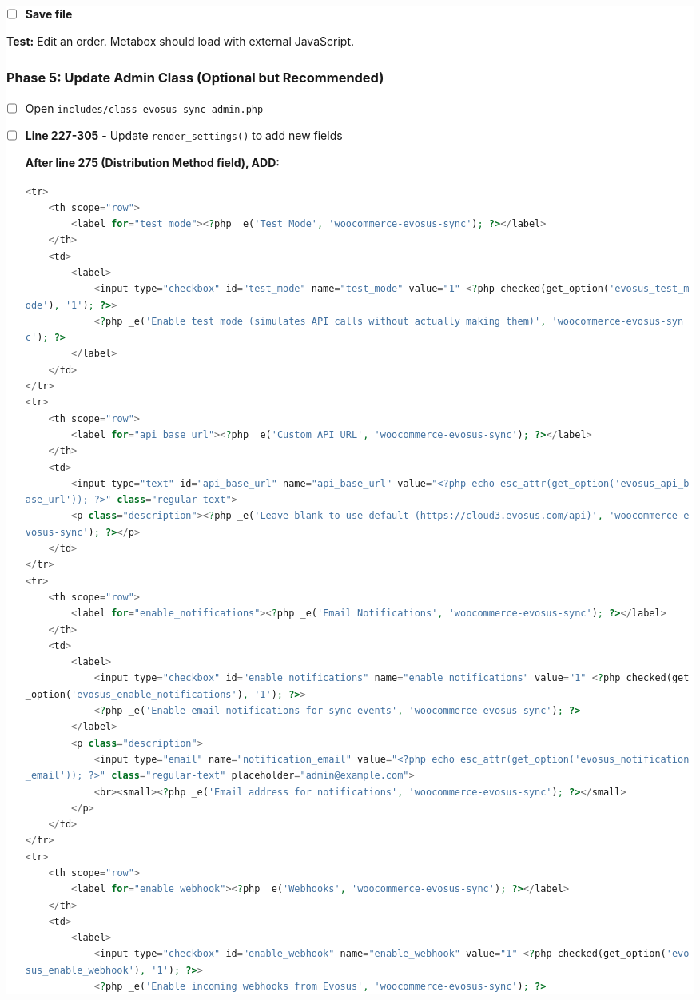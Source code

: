 - [ ] **Save file**

**Test:** Edit an order. Metabox should load with external JavaScript.

### Phase 5: Update Admin Class (Optional but Recommended)

- [ ] Open `includes/class-evosus-sync-admin.php`

- [ ] **Line 227-305** - Update `render_settings()` to add new fields

  **After line 275 (Distribution Method field), ADD:**
  ```php
  <tr>
      <th scope="row">
          <label for="test_mode"><?php _e('Test Mode', 'woocommerce-evosus-sync'); ?></label>
      </th>
      <td>
          <label>
              <input type="checkbox" id="test_mode" name="test_mode" value="1" <?php checked(get_option('evosus_test_mode'), '1'); ?>>
              <?php _e('Enable test mode (simulates API calls without actually making them)', 'woocommerce-evosus-sync'); ?>
          </label>
      </td>
  </tr>
  <tr>
      <th scope="row">
          <label for="api_base_url"><?php _e('Custom API URL', 'woocommerce-evosus-sync'); ?></label>
      </th>
      <td>
          <input type="text" id="api_base_url" name="api_base_url" value="<?php echo esc_attr(get_option('evosus_api_base_url')); ?>" class="regular-text">
          <p class="description"><?php _e('Leave blank to use default (https://cloud3.evosus.com/api)', 'woocommerce-evosus-sync'); ?></p>
      </td>
  </tr>
  <tr>
      <th scope="row">
          <label for="enable_notifications"><?php _e('Email Notifications', 'woocommerce-evosus-sync'); ?></label>
      </th>
      <td>
          <label>
              <input type="checkbox" id="enable_notifications" name="enable_notifications" value="1" <?php checked(get_option('evosus_enable_notifications'), '1'); ?>>
              <?php _e('Enable email notifications for sync events', 'woocommerce-evosus-sync'); ?>
          </label>
          <p class="description">
              <input type="email" name="notification_email" value="<?php echo esc_attr(get_option('evosus_notification_email')); ?>" class="regular-text" placeholder="admin@example.com">
              <br><small><?php _e('Email address for notifications', 'woocommerce-evosus-sync'); ?></small>
          </p>
      </td>
  </tr>
  <tr>
      <th scope="row">
          <label for="enable_webhook"><?php _e('Webhooks', 'woocommerce-evosus-sync'); ?></label>
      </th>
      <td>
          <label>
              <input type="checkbox" id="enable_webhook" name="enable_webhook" value="1" <?php checked(get_option('evosus_enable_webhook'), '1'); ?>>
              <?php _e('Enable incoming webhooks from Evosus', 'woocommerce-evosus-sync'); ?>
  ```